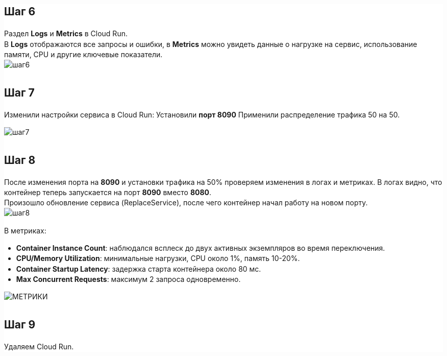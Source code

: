 ## Шаг 6

Раздел **Logs** и **Metrics** в Cloud Run.  
В **Logs** отображаются все запросы и ошибки, в **Metrics** можно увидеть данные о нагрузке на сервис, использование памяти, CPU и другие ключевые показатели.  
<img width="452" alt="шаг6" src="https://github.com/user-attachments/assets/bd6ea3ae-1c49-4c75-bb48-e165175a5621" />

## Шаг 7

Изменили настройки сервиса в Cloud Run:
Установили **порт 8090** 
Применили распределение трафика 50 на 50. 

<img width="452" alt="шаг7" src="https://github.com/user-attachments/assets/24d4d70d-b993-4093-8cb4-db58fdd19dff" />


## Шаг 8

После изменения порта на **8090** и установки трафика на 50% проверяем изменения в логах и метриках.
В логах видно, что контейнер теперь запускается на порт **8090** вместо **8080**.  
Произошло обновление сервиса (ReplaceService), после чего контейнер начал работу на новом порту.  
<img width="452" alt="шаг8" src="https://github.com/user-attachments/assets/e0a096d9-272a-4b67-98a5-2b7fab2f02b2" />  


В метриках:
- **Container Instance Count**: наблюдался всплеск до двух активных экземпляров во время переключения.
- **CPU/Memory Utilization**: минимальные нагрузки, CPU около 1%, память 10-20%.
- **Container Startup Latency**: задержка старта контейнера около 80 мс.
- **Max Concurrent Requests**: максимум 2 запроса одновременно.

<img width="452" alt="МЕТРИКИ" src="https://github.com/user-attachments/assets/2ce5a297-22e5-4f37-923d-9ab43020362b" />


  ## Шаг 9
  
Удаляем Cloud Run.








  
